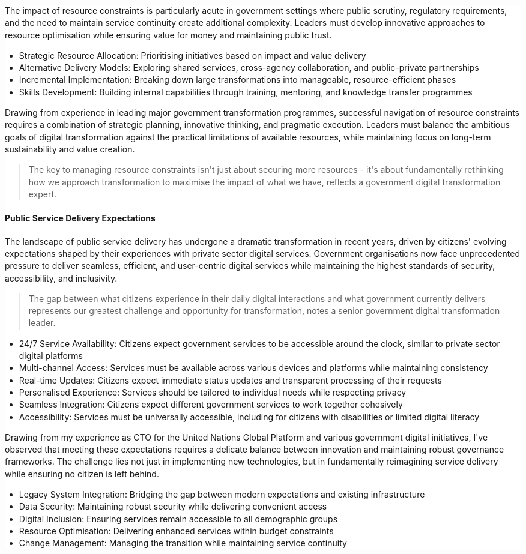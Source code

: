 The impact of resource constraints is particularly acute in government settings where public scrutiny, regulatory requirements, and the need to maintain service continuity create additional complexity. Leaders must develop innovative approaches to resource optimisation while ensuring value for money and maintaining public trust.

- Strategic Resource Allocation: Prioritising initiatives based on impact and value delivery
- Alternative Delivery Models: Exploring shared services, cross-agency collaboration, and public-private partnerships
- Incremental Implementation: Breaking down large transformations into manageable, resource-efficient phases
- Skills Development: Building internal capabilities through training, mentoring, and knowledge transfer programmes

Drawing from experience in leading major government transformation programmes, successful navigation of resource constraints requires a combination of strategic planning, innovative thinking, and pragmatic execution. Leaders must balance the ambitious goals of digital transformation against the practical limitations of available resources, while maintaining focus on long-term sustainability and value creation.

> The key to managing resource constraints isn't just about securing more resources - it's about fundamentally rethinking how we approach transformation to maximise the impact of what we have, reflects a government digital transformation expert.



#### <a id="public-service-delivery-expectations"></a>Public Service Delivery Expectations

The landscape of public service delivery has undergone a dramatic transformation in recent years, driven by citizens' evolving expectations shaped by their experiences with private sector digital services. Government organisations now face unprecedented pressure to deliver seamless, efficient, and user-centric digital services while maintaining the highest standards of security, accessibility, and inclusivity.

> The gap between what citizens experience in their daily digital interactions and what government currently delivers represents our greatest challenge and opportunity for transformation, notes a senior government digital transformation leader.

- 24/7 Service Availability: Citizens expect government services to be accessible around the clock, similar to private sector digital platforms
- Multi-channel Access: Services must be available across various devices and platforms while maintaining consistency
- Real-time Updates: Citizens expect immediate status updates and transparent processing of their requests
- Personalised Experience: Services should be tailored to individual needs while respecting privacy
- Seamless Integration: Citizens expect different government services to work together cohesively
- Accessibility: Services must be universally accessible, including for citizens with disabilities or limited digital literacy

Drawing from my experience as CTO for the United Nations Global Platform and various government digital initiatives, I've observed that meeting these expectations requires a delicate balance between innovation and maintaining robust governance frameworks. The challenge lies not just in implementing new technologies, but in fundamentally reimagining service delivery while ensuring no citizen is left behind.

- Legacy System Integration: Bridging the gap between modern expectations and existing infrastructure
- Data Security: Maintaining robust security while delivering convenient access
- Digital Inclusion: Ensuring services remain accessible to all demographic groups
- Resource Optimisation: Delivering enhanced services within budget constraints
- Change Management: Managing the transition while maintaining service continuity
